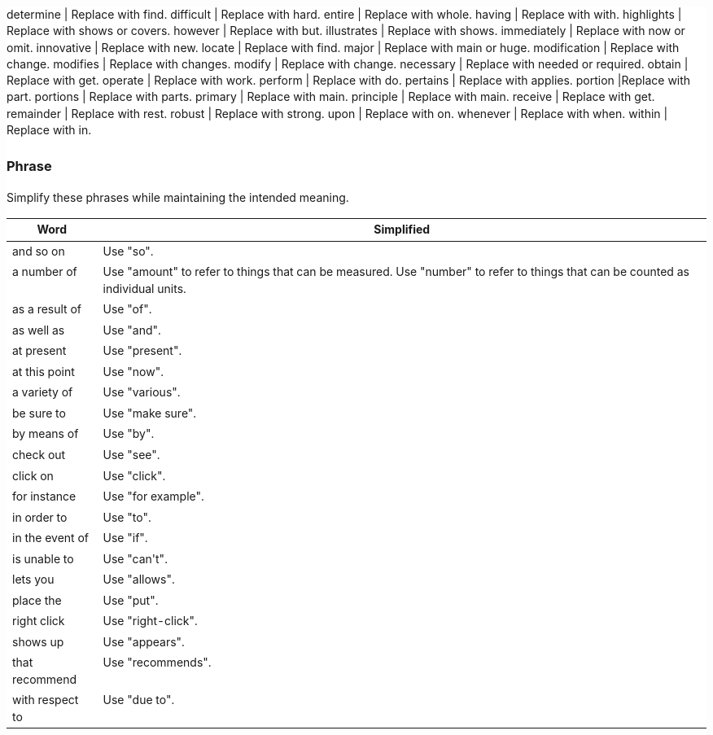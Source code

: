 determine | Replace with find.
difficult | Replace with hard.
entire | Replace with whole.
having | Replace with with.
highlights | Replace with shows or covers.
however | Replace with but.
illustrates | Replace with shows.
immediately | Replace with now or omit.
innovative | Replace with new.
locate | Replace with find.
major | Replace with main or huge.
modification | Replace with change.
modifies | Replace with changes.
modify | Replace with change.
necessary | Replace with needed or required.
obtain | Replace with get.
operate | Replace with work.
perform | Replace with do.
pertains | Replace with applies.
portion |Replace with part.
portions | Replace with parts.
primary | Replace with main.
principle | Replace with main.
receive | Replace with get.
remainder | Replace with rest.
robust | Replace with strong.
upon | Replace with on.
whenever | Replace with when.
within | Replace with in.

### Phrase

Simplify these phrases while maintaining the intended meaning.

Word | Simplified
--- | ---
and so on | Use "so".
a number of | Use "amount" to refer to things that can be measured. Use "number" to refer to things that can be counted as individual units.
as a result of | Use "of".
as well as | Use "and".
at present | Use "present".
at this point | Use "now".
a variety of | Use "various".
be sure to | Use "make sure".
by means of | Use "by".
check out | Use "see".
click on | Use "click".
for instance | Use "for example".
in order to | Use "to".
in the event of | Use "if".
is unable to | Use "can't".
lets you | Use "allows".
place the | Use "put".
right click | Use "right-click".
shows up | Use "appears".
that recommend | Use "recommends".
with respect to | Use "due to".
